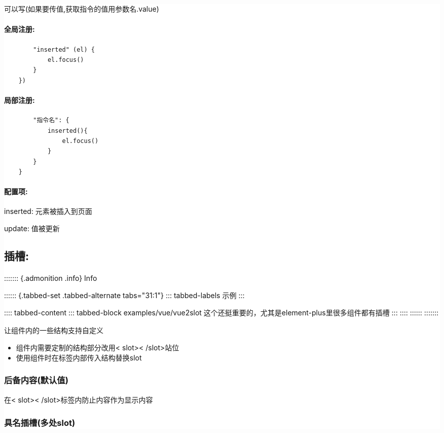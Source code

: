 可以写(如果要传值,获取指令的值用参数名.value)

#### 全局注册:

```    Vue.directive("指令名", {
        "inserted" (el) {
            el.focus()
        }
    })
```
#### 局部注册:

```    directives: {
        "指令名": {
            inserted(){
                el.focus()
            }
        }
    }
```
#### 配置项:

inserted: 元素被插入到页面

update: 值被更新

## 插槽:

::::::: {.admonition .info}
Info

:::::: {.tabbed-set .tabbed-alternate tabs="31:1"}
::: tabbed-labels
示例
:::

:::: tabbed-content
::: tabbed-block
examples/vue/vue2slot
这个还挺重要的，尤其是element-plus里很多组件都有插槽
:::
::::
::::::
:::::::

让组件内的一些结构支持自定义

- 组件内需要定制的结构部分改用\< slot\>\< /slot\>站位
- 使用组件时在标签内部传入结构替换slot

### 后备内容(默认值)

在\< slot\>\< /slot\>标签内防止内容作为显示内容

### 具名插槽(多处slot)
